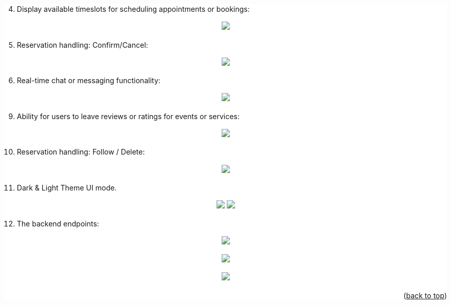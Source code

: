 4. Display available timeslots for scheduling appointments or bookings:

<p align="center" width="100%">
    <img width="60%" src="https://i.kek.sh/BYSFR6BzRoS.jpg">
</p>

5. Reservation handling: Confirm/Cancel:

<p align="center" width="100%">
    <img width="60%" src="https://i.kek.sh/ZKltdezlwr5.jpg">
</p>

6. Real-time chat or messaging functionality:

<p align="center" width="100%">
    <img width="60%" src="https://i.kek.sh/2rPvYmop2aT.jpg">
</p>

9. Ability for users to leave reviews or ratings for events or services:

<p align="center" width="100%">
    <img width="60%" src="https://i.kek.sh/fGHEr4yNzBx.jpg">
</p>

10. Reservation handling: Follow / Delete:

<p align="center" width="100%">
    <img width="60%" src="https://i.kek.sh/FIx1DChsnYF.jpg">
</p>

11. Dark & Light Theme UI mode.

<p align="center" width="100%">
  <img width="49%" src="https://i.kek.sh/YXjqOFNjn9z.jpg">
  <img width="49%" src="https://i.kek.sh/ugNAS3ulaij.jpg">
</p>

12. The backend endpoints:
<p align="center">
    <img width="75%" src="https://i.kek.sh/W8VKLwWG6JD.jpg">
</p>
<p align="center">
<img width="75%" src="https://i.kek.sh/MxqL5kiUokT.jpg">
</p>
<p align="center">
    <img width="75%" src="https://i.kek.sh/YTnLynn9xoS.jpg">
</p>
<p align="right">(<a href="#table-of-contents">back to top</a>)</p>
